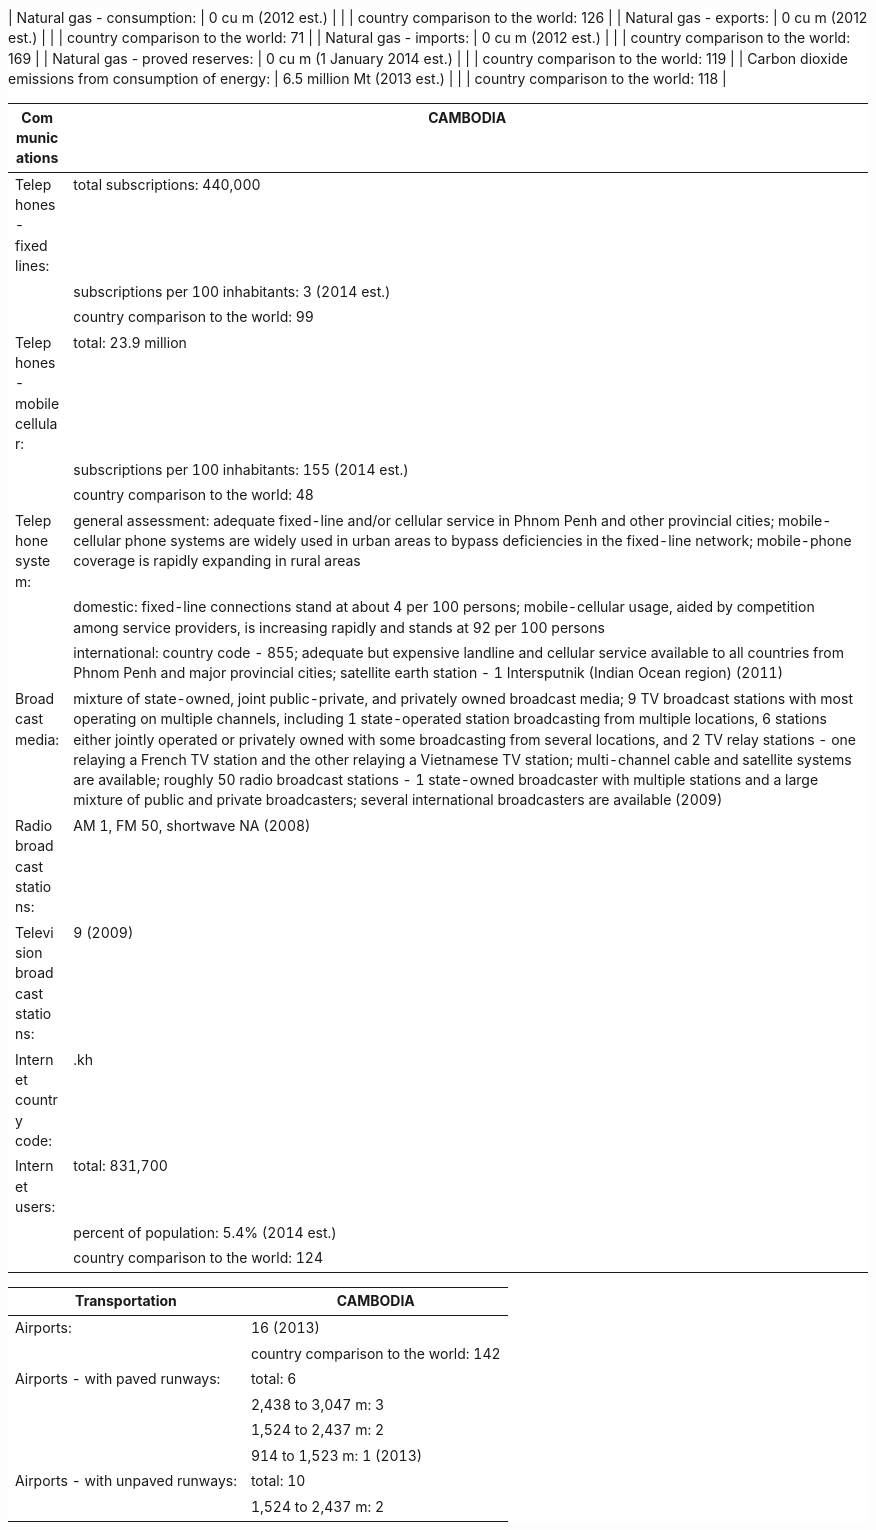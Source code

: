 | Natural gas - consumption: | 0 cu m (2012 est.) |
| | country comparison to the world:  126 |
| Natural gas - exports: | 0 cu m (2012 est.) |
| | country comparison to the world:  71 |
| Natural gas - imports: | 0 cu m (2012 est.) |
| | country comparison to the world:  169 |
| Natural gas - proved reserves: | 0 cu m (1 January 2014 est.) |
| | country comparison to the world:  119 |
| Carbon dioxide emissions from consumption of energy: | 6.5 million Mt (2013 est.) |
| | country comparison to the world:  118 |

| Communications | CAMBODIA |
| --- | --- |
| Telephones - fixed lines: | total subscriptions: 440,000 |
| | subscriptions per 100 inhabitants: 3 (2014 est.) |
| | country comparison to the world:  99 |
| Telephones - mobile cellular: | total: 23.9 million |
| | subscriptions per 100 inhabitants: 155 (2014 est.) |
| | country comparison to the world:  48 |
| Telephone system: | general assessment: adequate fixed-line and/or cellular service in Phnom Penh and other provincial cities; mobile-cellular phone systems are widely used in urban areas to bypass deficiencies in the fixed-line network; mobile-phone coverage is rapidly expanding in rural areas |
| | domestic: fixed-line connections stand at about 4 per 100 persons; mobile-cellular usage, aided by competition among service providers, is increasing rapidly and stands at 92 per 100 persons |
| | international: country code - 855; adequate but expensive landline and cellular service available to all countries from Phnom Penh and major provincial cities; satellite earth station - 1 Intersputnik (Indian Ocean region) (2011) |
| Broadcast media: | mixture of state-owned, joint public-private, and privately owned broadcast media; 9 TV broadcast stations with most operating on multiple channels, including 1 state-operated station broadcasting from multiple locations, 6 stations either jointly operated or privately owned with some broadcasting from several locations, and 2 TV relay stations - one relaying a French TV station and the other relaying a Vietnamese TV station; multi-channel cable and satellite systems are available; roughly 50 radio broadcast stations - 1 state-owned broadcaster with multiple stations and a large mixture of public and private broadcasters; several international broadcasters are available (2009) |
| Radio broadcast stations: | AM 1, FM 50, shortwave NA (2008) |
| Television broadcast stations: | 9 (2009) |
| Internet country code: | .kh |
| Internet users: | total: 831,700 |
| | percent of population: 5.4% (2014 est.) |
| | country comparison to the world:  124 |

| Transportation | CAMBODIA |
| --- | --- |
| Airports: | 16 (2013) |
| | country comparison to the world:  142 |
| Airports - with paved runways: | total: 6 |
| | 2,438 to 3,047 m: 3 |
| | 1,524 to 2,437 m: 2 |
| | 914 to 1,523 m: 1 (2013) |
| Airports - with unpaved runways: | total: 10 |
| | 1,524 to 2,437 m: 2 |